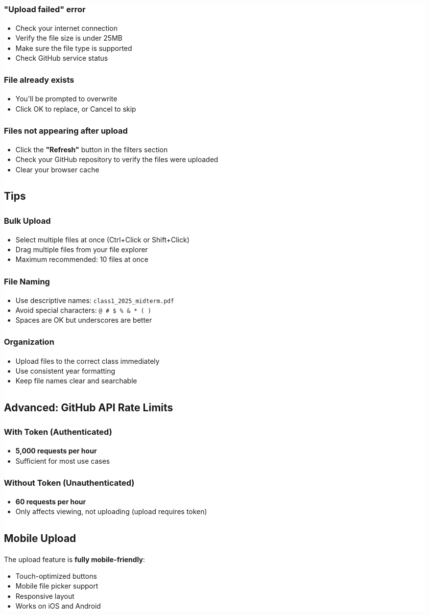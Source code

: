 ### "Upload failed" error
- Check your internet connection
- Verify the file size is under 25MB
- Make sure the file type is supported
- Check GitHub service status

### File already exists
- You'll be prompted to overwrite
- Click OK to replace, or Cancel to skip

### Files not appearing after upload
- Click the **"Refresh"** button in the filters section
- Check your GitHub repository to verify the files were uploaded
- Clear your browser cache

## Tips

### Bulk Upload
- Select multiple files at once (Ctrl+Click or Shift+Click)
- Drag multiple files from your file explorer
- Maximum recommended: 10 files at once

### File Naming
- Use descriptive names: `class1_2025_midterm.pdf`
- Avoid special characters: `@ # $ % & * ( )`
- Spaces are OK but underscores are better

### Organization
- Upload files to the correct class immediately
- Use consistent year formatting
- Keep file names clear and searchable

## Advanced: GitHub API Rate Limits

### With Token (Authenticated)
- **5,000 requests per hour**
- Sufficient for most use cases

### Without Token (Unauthenticated)
- **60 requests per hour**
- Only affects viewing, not uploading (upload requires token)

## Mobile Upload

The upload feature is **fully mobile-friendly**:
- Touch-optimized buttons
- Mobile file picker support
- Responsive layout
- Works on iOS and Android
